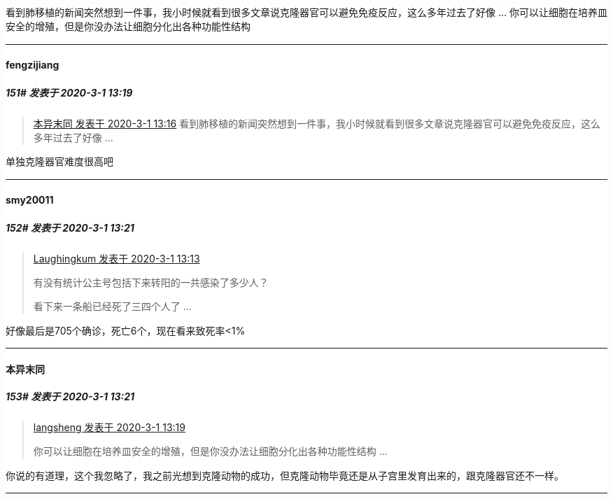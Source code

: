看到肺移植的新闻突然想到一件事，我小时候就看到很多文章说克隆器官可以避免免疫反应，这么多年过去了好像 ...</blockquote>
你可以让细胞在培养皿安全的增殖，但是你没办法让细胞分化出各种功能性结构







-----

####  fengzijiang  
##### 151#       发表于 2020-3-1 13:19



<blockquote><a href="httphttps://bbs.saraba1st.com/2b/forum.php?mod=redirect&amp;goto=findpost&amp;pid=46578879&amp;ptid=1916532" target="_blank">本异末同 发表于 2020-3-1 13:16</a>
看到肺移植的新闻突然想到一件事，我小时候就看到很多文章说克隆器官可以避免免疫反应，这么多年过去了好像 ...</blockquote>
单独克隆器官难度很高吧







-----

####  smy20011  
##### 152#       发表于 2020-3-1 13:21



<blockquote><a href="httphttps://bbs.saraba1st.com/2b/forum.php?mod=redirect&amp;goto=findpost&amp;pid=46578854&amp;ptid=1916532" target="_blank">Laughingkum 发表于 2020-3-1 13:13</a>

有没有统计公主号包括下来转阳的一共感染了多少人？

看下来一条船已经死了三四个人了 ...</blockquote>
好像最后是705个确诊，死亡6个，现在看来致死率&lt;1%







-----

####  本异末同  
##### 153#       发表于 2020-3-1 13:21



<blockquote><a href="httphttps://bbs.saraba1st.com/2b/forum.php?mod=redirect&amp;goto=findpost&amp;pid=46578910&amp;ptid=1916532" target="_blank">langsheng 发表于 2020-3-1 13:19</a>

你可以让细胞在培养皿安全的增殖，但是你没办法让细胞分化出各种功能性结构 ...</blockquote>
你说的有道理，这个我忽略了，我之前光想到克隆动物的成功，但克隆动物毕竟还是从子宫里发育出来的，跟克隆器官还不一样。







-----
